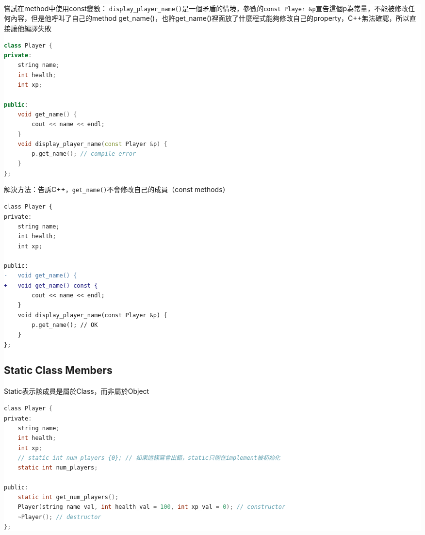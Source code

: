 嘗試在method中使用const變數：
`display_player_name()`是一個矛盾的情境，參數的`const Player &p`宣告這個p為常量，不能被修改任何內容，但是他呼叫了自己的method get_name()，也許get_name()裡面放了什麼程式能夠修改自己的property，C++無法確認，所以直接讓他編譯失敗
```cpp
class Player {
private:
    string name;
    int health;
    int xp;

public:
    void get_name() {
        cout << name << endl;
    }
    void display_player_name(const Player &p) {
        p.get_name(); // compile error
    }
};
```

解決方法：告訴C++，`get_name()`不會修改自己的成員（const methods）

```diff cpp
class Player {
private:
    string name;
    int health;
    int xp;

public:
-   void get_name() {
+   void get_name() const {
        cout << name << endl;
    }
    void display_player_name(const Player &p) {
        p.get_name(); // OK
    }
};
```

## Static Class Members

Static表示該成員是屬於Class，而非屬於Object

```cpp:Player.h
class Player {
private:
    string name;
    int health;
    int xp;
    // static int num_players {0}; // 如果這樣寫會出錯，static只能在implement被初始化
    static int num_players;
    
public:
    static int get_num_players();
    Player(string name_val, int health_val = 100, int xp_val = 0); // constructor
    ~Player(); // destructor
};
```
